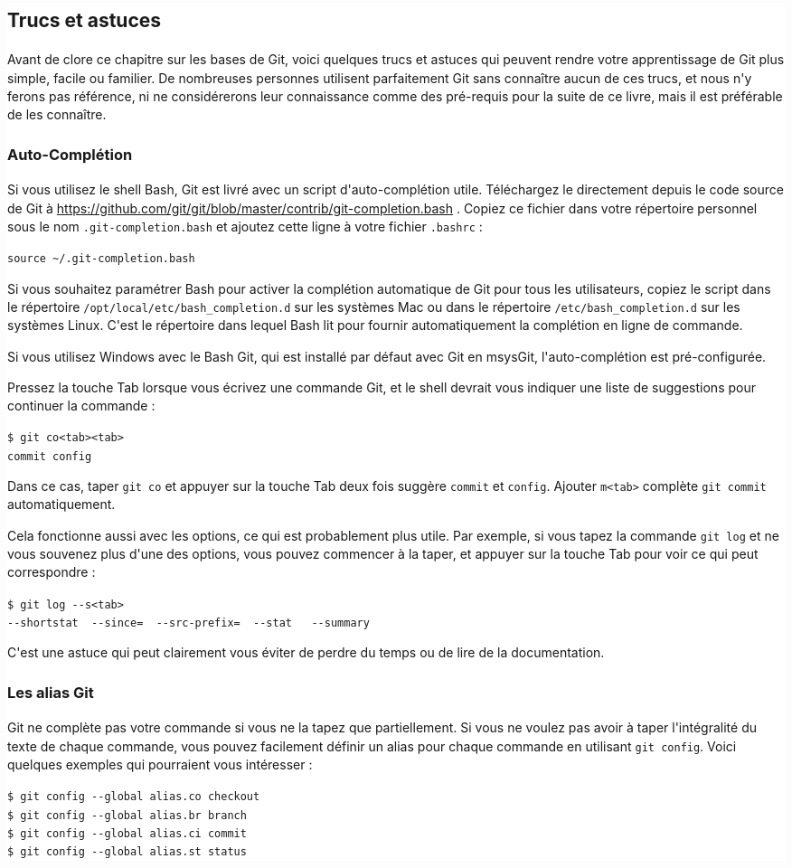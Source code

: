 ## Trucs et astuces ##

Avant de clore ce chapitre sur les bases de Git, voici quelques trucs et astuces qui peuvent rendre votre apprentissage de Git plus simple, facile ou familier.
De nombreuses personnes utilisent parfaitement Git sans connaître aucun de ces trucs, et nous n'y ferons pas référence, ni ne considérerons leur connaissance comme des pré-requis pour la suite de ce livre, mais il est préférable de les connaître.


### Auto-Complétion ###

Si vous utilisez le shell Bash, Git est livré avec un script d'auto-complétion utile.
Téléchargez le directement depuis le code source de Git à https://github.com/git/git/blob/master/contrib/git-completion.bash .
Copiez ce fichier dans votre répertoire personnel sous le nom `.git-completion.bash` et ajoutez cette ligne à votre fichier `.bashrc` :

	source ~/.git-completion.bash

Si vous souhaitez paramétrer Bash pour activer la complétion automatique de Git pour tous les utilisateurs, copiez le script dans le répertoire `/opt/local/etc/bash_completion.d` sur les systèmes Mac ou dans le répertoire `/etc/bash_completion.d` sur les systèmes Linux.
C'est le répertoire dans lequel Bash lit pour fournir automatiquement la complétion en ligne de commande.

Si vous utilisez Windows avec le Bash Git, qui est installé par défaut avec Git en msysGit, l'auto-complétion est pré-configurée.

Pressez la touche Tab lorsque vous écrivez une commande Git, et le shell devrait vous indiquer une liste de suggestions pour continuer la commande :

	$ git co<tab><tab>
	commit config

Dans ce cas, taper `git co` et appuyer sur la touche Tab deux fois suggère `commit` et `config`.
Ajouter `m<tab>` complète `git commit` automatiquement.

Cela fonctionne aussi avec les options, ce qui est probablement plus utile.
Par exemple, si vous tapez la commande `git log` et ne vous souvenez plus d'une des options, vous pouvez commencer à la taper, et appuyer sur la touche Tab pour voir ce qui peut correspondre :

	$ git log --s<tab>
	--shortstat  --since=  --src-prefix=  --stat   --summary

C'est une astuce qui peut clairement vous éviter de perdre du temps ou de lire de la documentation.

### Les alias Git ###

Git ne complète pas votre commande si vous ne la tapez que partiellement.
Si vous ne voulez pas avoir à taper l'intégralité du texte de chaque commande, vous pouvez facilement définir un alias pour chaque commande en utilisant `git config`.
Voici quelques exemples qui pourraient vous intéresser :

	$ git config --global alias.co checkout
	$ git config --global alias.br branch
	$ git config --global alias.ci commit
	$ git config --global alias.st status
